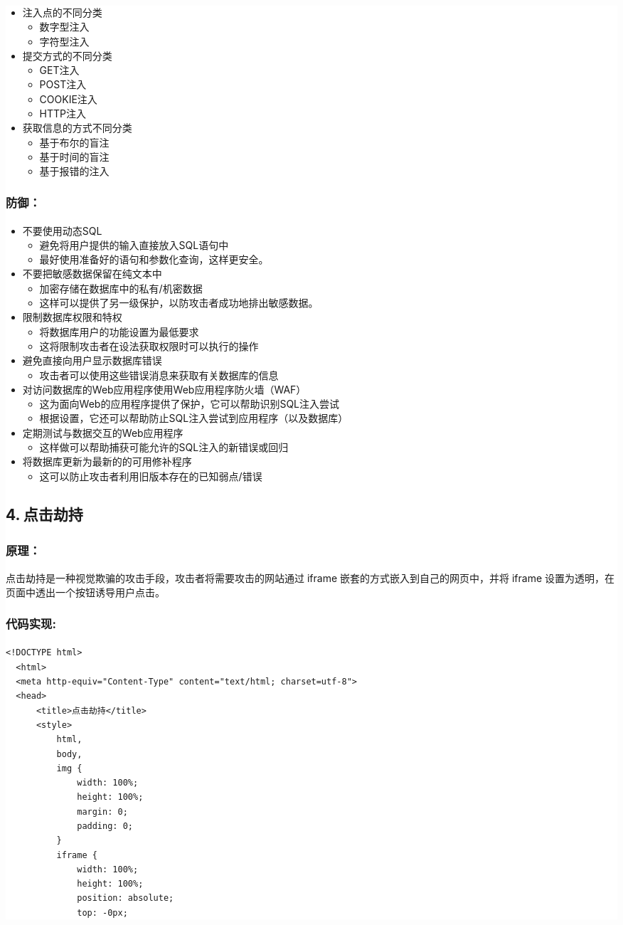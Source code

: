 - 注入点的不同分类
  - 数字型注入
  - 字符型注入
- 提交方式的不同分类
  - GET注入
  - POST注入
  - COOKIE注入
  - HTTP注入
- 获取信息的方式不同分类
  - 基于布尔的盲注
  - 基于时间的盲注
  - 基于报错的注入     

### 防御：

- 不要使用动态SQL
  - 避免将用户提供的输入直接放入SQL语句中
  - 最好使用准备好的语句和参数化查询，这样更安全。 
- 不要把敏感数据保留在纯文本中
  - 加密存储在数据库中的私有/机密数据
  - 这样可以提供了另一级保护，以防攻击者成功地排出敏感数据。
- 限制数据库权限和特权
  - 将数据库用户的功能设置为最低要求
  - 这将限制攻击者在设法获取权限时可以执行的操作
- 避免直接向用户显示数据库错误
  - 攻击者可以使用这些错误消息来获取有关数据库的信息
- 对访问数据库的Web应用程序使用Web应用程序防火墙（WAF）
  - 这为面向Web的应用程序提供了保护，它可以帮助识别SQL注入尝试
  - 根据设置，它还可以帮助防止SQL注入尝试到应用程序（以及数据库）
- 定期测试与数据交互的Web应用程序
  - 这样做可以帮助捕获可能允许的SQL注入的新错误或回归
- 将数据库更新为最新的的可用修补程序
  - 这可以防止攻击者利用旧版本存在的已知弱点/错误            





## 4. 点击劫持
### 原理：

点击劫持是一种视觉欺骗的攻击手段，攻击者将需要攻击的网站通过 iframe 嵌套的方式嵌入到自己的网页中，并将 iframe 设置为透明，在页面中透出一个按钮诱导用户点击。

### 代码实现:

```objc
<!DOCTYPE html>
  <html>
  <meta http-equiv="Content-Type" content="text/html; charset=utf-8">
  <head>
      <title>点击劫持</title>
      <style>
          html,
          body,
          img {
              width: 100%;
              height: 100%;
              margin: 0;
              padding: 0;
          }
          iframe {
              width: 100%;
              height: 100%;
              position: absolute;
              top: -0px;
```